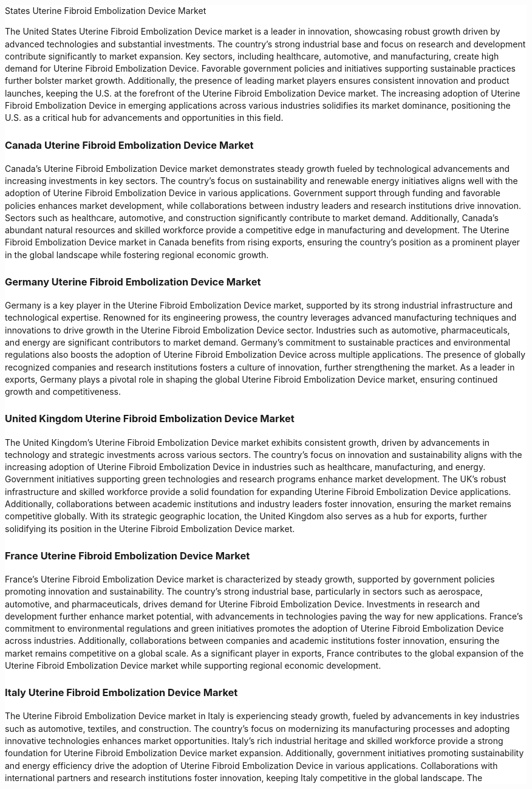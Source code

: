States Uterine Fibroid Embolization Device Market</h3><p>The United States Uterine Fibroid Embolization Device market is a leader in innovation, showcasing robust growth driven by advanced technologies and substantial investments. The country&rsquo;s strong industrial base and focus on research and development contribute significantly to market expansion. Key sectors, including healthcare, automotive, and manufacturing, create high demand for Uterine Fibroid Embolization Device. Favorable government policies and initiatives supporting sustainable practices further bolster market growth. Additionally, the presence of leading market players ensures consistent innovation and product launches, keeping the U.S. at the forefront of the Uterine Fibroid Embolization Device market. The increasing adoption of Uterine Fibroid Embolization Device in emerging applications across various industries solidifies its market dominance, positioning the U.S. as a critical hub for advancements and opportunities in this field.</p><h3>Canada Uterine Fibroid Embolization Device Market</h3><p>Canada&rsquo;s Uterine Fibroid Embolization Device market demonstrates steady growth fueled by technological advancements and increasing investments in key sectors. The country&rsquo;s focus on sustainability and renewable energy initiatives aligns well with the adoption of Uterine Fibroid Embolization Device in various applications. Government support through funding and favorable policies enhances market development, while collaborations between industry leaders and research institutions drive innovation. Sectors such as healthcare, automotive, and construction significantly contribute to market demand. Additionally, Canada&rsquo;s abundant natural resources and skilled workforce provide a competitive edge in manufacturing and development. The Uterine Fibroid Embolization Device market in Canada benefits from rising exports, ensuring the country&rsquo;s position as a prominent player in the global landscape while fostering regional economic growth.</p><h3>Germany Uterine Fibroid Embolization Device Market</h3><p>Germany is a key player in the Uterine Fibroid Embolization Device market, supported by its strong industrial infrastructure and technological expertise. Renowned for its engineering prowess, the country leverages advanced manufacturing techniques and innovations to drive growth in the Uterine Fibroid Embolization Device sector. Industries such as automotive, pharmaceuticals, and energy are significant contributors to market demand. Germany&rsquo;s commitment to sustainable practices and environmental regulations also boosts the adoption of Uterine Fibroid Embolization Device across multiple applications. The presence of globally recognized companies and research institutions fosters a culture of innovation, further strengthening the market. As a leader in exports, Germany plays a pivotal role in shaping the global Uterine Fibroid Embolization Device market, ensuring continued growth and competitiveness.</p><h3>United Kingdom Uterine Fibroid Embolization Device Market</h3><p>The United Kingdom&rsquo;s Uterine Fibroid Embolization Device market exhibits consistent growth, driven by advancements in technology and strategic investments across various sectors. The country&rsquo;s focus on innovation and sustainability aligns with the increasing adoption of Uterine Fibroid Embolization Device in industries such as healthcare, manufacturing, and energy. Government initiatives supporting green technologies and research programs enhance market development. The UK&rsquo;s robust infrastructure and skilled workforce provide a solid foundation for expanding Uterine Fibroid Embolization Device applications. Additionally, collaborations between academic institutions and industry leaders foster innovation, ensuring the market remains competitive globally. With its strategic geographic location, the United Kingdom also serves as a hub for exports, further solidifying its position in the Uterine Fibroid Embolization Device market.</p><h3>France Uterine Fibroid Embolization Device Market</h3><p>France&rsquo;s Uterine Fibroid Embolization Device market is characterized by steady growth, supported by government policies promoting innovation and sustainability. The country&rsquo;s strong industrial base, particularly in sectors such as aerospace, automotive, and pharmaceuticals, drives demand for Uterine Fibroid Embolization Device. Investments in research and development further enhance market potential, with advancements in technologies paving the way for new applications. France&rsquo;s commitment to environmental regulations and green initiatives promotes the adoption of Uterine Fibroid Embolization Device across industries. Additionally, collaborations between companies and academic institutions foster innovation, ensuring the market remains competitive on a global scale. As a significant player in exports, France contributes to the global expansion of the Uterine Fibroid Embolization Device market while supporting regional economic development.</p><h3>Italy Uterine Fibroid Embolization Device Market</h3><p>The Uterine Fibroid Embolization Device market in Italy is experiencing steady growth, fueled by advancements in key industries such as automotive, textiles, and construction. The country&rsquo;s focus on modernizing its manufacturing processes and adopting innovative technologies enhances market opportunities. Italy&rsquo;s rich industrial heritage and skilled workforce provide a strong foundation for Uterine Fibroid Embolization Device market expansion. Additionally, government initiatives promoting sustainability and energy efficiency drive the adoption of Uterine Fibroid Embolization Device in various applications. Collaborations with international partners and research institutions foster innovation, keeping Italy competitive in the global landscape. The